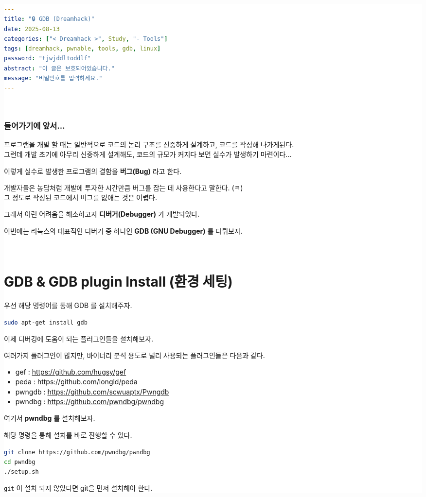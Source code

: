 ```yaml
---
title: "🔒 GDB (Dreamhack)"
date: 2025-08-13
categories: ["< Dreamhack >", Study, "- Tools"]
tags: [dreamhack, pwnable, tools, gdb, linux]
password: "tjwjddltoddlf"
abstract: "이 글은 보호되어있습니다."
message: "비밀번호를 입력하세요."
---
```


<br>

### 들어가기에 앞서...

프로그램을 개발 할 때는 일반적으로 코드의 논리 구조를 신중하게 설계하고, 코드를 작성해 나가게된다.  
그런데 개발 초기에 아무리 신중하게 설계해도, 코드의 규모가 커지다 보면 실수가 발생하기 마련이다...  

이렇게 실수로 발생한 프로그램의 결함을 **버그(Bug)** 라고 한다.

개발자들은 농담처럼 개발에 투자한 시간만큼 버그를 잡는 데 사용한다고 말한다. (ㅋ)  
그 정도로 작성된 코드에서 버그를 없애는 것은 어렵다.

그래서 이런 어려움을 해소하고자 **디버거(Debugger)** 가 개발되었다.

이번에는 리눅스의 대표적인 디버거 중 하나인 **GDB (GNU Debugger)** 를 다뤄보자. 

<br>

# GDB & GDB plugin Install (환경 세팅)

우선 해당 명령어를 통해 GDB 를 설치해주자.

```bash
sudo apt-get install gdb
```

이제 디버깅에 도움이 되는 플러그인들을 설치해보자.  

여러가지 플러그인이 많지만, 바이너리 분석 용도로 널리 사용되는 플러그인들은 다음과 같다.

- gef : https://github.com/hugsy/gef
- peda : https://github.com/longld/peda
- pwngdb : https://github.com/scwuaptx/Pwngdb
- pwndbg : https://github.com/pwndbg/pwndbg

여기서 **pwndbg** 를 설치해보자.

해당 명령을 통해 설치를 바로 진행할 수 있다.

```bash
git clone https://github.com/pwndbg/pwndbg
cd pwndbg
./setup.sh
```

`git` 이 설치 되지 않았다면 git을 먼저 설치해야 한다.
